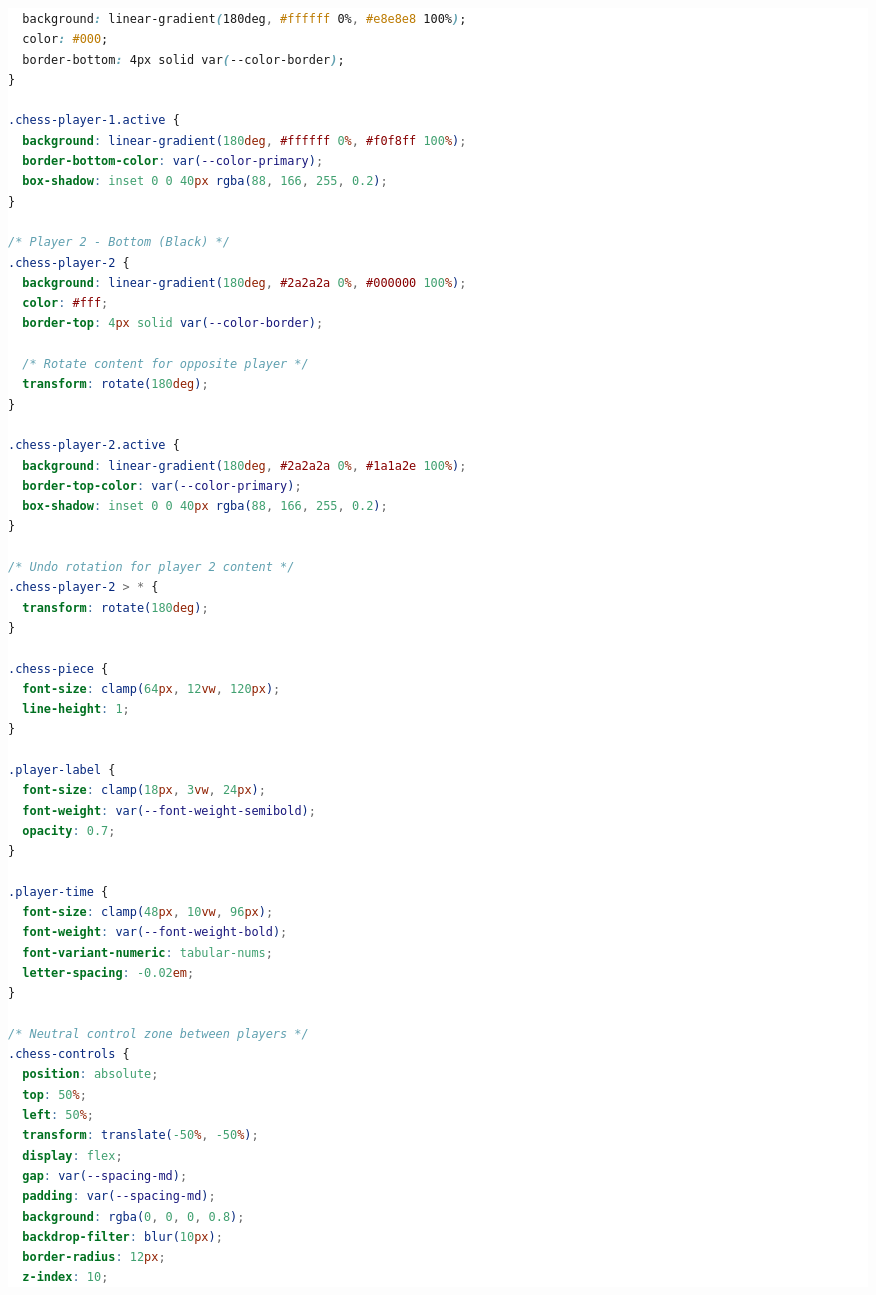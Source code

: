 ```css
  background: linear-gradient(180deg, #ffffff 0%, #e8e8e8 100%);
  color: #000;
  border-bottom: 4px solid var(--color-border);
}

.chess-player-1.active {
  background: linear-gradient(180deg, #ffffff 0%, #f0f8ff 100%);
  border-bottom-color: var(--color-primary);
  box-shadow: inset 0 0 40px rgba(88, 166, 255, 0.2);
}

/* Player 2 - Bottom (Black) */
.chess-player-2 {
  background: linear-gradient(180deg, #2a2a2a 0%, #000000 100%);
  color: #fff;
  border-top: 4px solid var(--color-border);

  /* Rotate content for opposite player */
  transform: rotate(180deg);
}

.chess-player-2.active {
  background: linear-gradient(180deg, #2a2a2a 0%, #1a1a2e 100%);
  border-top-color: var(--color-primary);
  box-shadow: inset 0 0 40px rgba(88, 166, 255, 0.2);
}

/* Undo rotation for player 2 content */
.chess-player-2 > * {
  transform: rotate(180deg);
}

.chess-piece {
  font-size: clamp(64px, 12vw, 120px);
  line-height: 1;
}

.player-label {
  font-size: clamp(18px, 3vw, 24px);
  font-weight: var(--font-weight-semibold);
  opacity: 0.7;
}

.player-time {
  font-size: clamp(48px, 10vw, 96px);
  font-weight: var(--font-weight-bold);
  font-variant-numeric: tabular-nums;
  letter-spacing: -0.02em;
}

/* Neutral control zone between players */
.chess-controls {
  position: absolute;
  top: 50%;
  left: 50%;
  transform: translate(-50%, -50%);
  display: flex;
  gap: var(--spacing-md);
  padding: var(--spacing-md);
  background: rgba(0, 0, 0, 0.8);
  backdrop-filter: blur(10px);
  border-radius: 12px;
  z-index: 10;
```